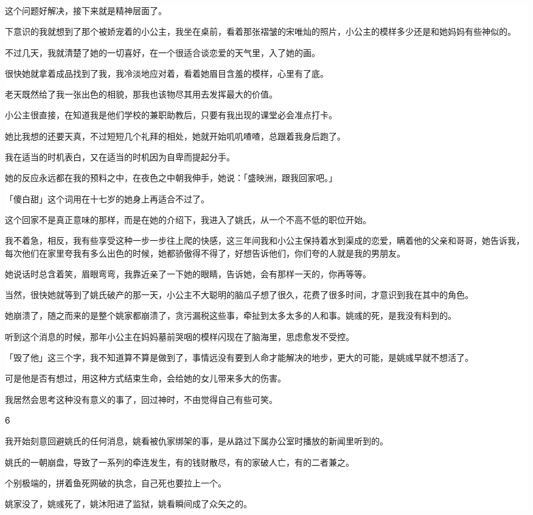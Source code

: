 
这个问题好解决，接下来就是精神层面了。


下意识的我就想到了那个被娇宠着的小公主，我坐在桌前，看着那张褶皱的宋唯灿的照片，小公主的模样多少还是和她妈妈有些神似的。


不过几天，我就清楚了她的一切喜好，在一个很适合谈恋爱的天气里，入了她的画。


很快她就拿着成品找到了我，我冷淡地应对着，看着她眉目含羞的模样，心里有了底。


老天既然给了我一张出色的相貌，那我也该物尽其用去发挥最大的价值。


小公主很直接，在知道我是他们学校的兼职助教后，只要有我出现的课堂必会准点打卡。


她比我想的还要天真，不过短短几个礼拜的相处，她就开始叽叽喳喳，总跟着我身后跑了。


我在适当的时机表白，又在适当的时机因为自卑而提起分手。


她的反应永远都在我的预料之中，在夜色之中朝我伸手，她说：「盛映洲，跟我回家吧。」


「傻白甜」这个词用在十七岁的她身上再适合不过了。


这个回家不是真正意味的那样，而是在她的介绍下，我进入了姚氏，从一个不高不低的职位开始。


我不着急，相反，我有些享受这种一步一步往上爬的快感，这三年间我和小公主保持着水到渠成的恋爱，瞒着他的父亲和哥哥，她告诉我，每次他们在家里夸我有多么出色的时候，她都骄傲得不得了，好想告诉他们，你们夸的人就是我的男朋友。


她说话时总含着笑，眉眼弯弯，我靠近亲了一下她的眼睛，告诉她，会有那样一天的，你再等等。


当然，很快她就等到了姚氏破产的那一天，小公主不大聪明的脑瓜子想了很久，花费了很多时间，才意识到我在其中的角色。


她崩溃了，随之而来的是整个姚家都崩溃了，贪污漏税这些事，牵扯到太多太多的人和事。姚彧的死，是我没有料到的。


听到这个消息的时候，那年小公主在妈妈墓前哭咽的模样闪现在了脑海里，思虑愈发不受控。


「毁了他」这三个字，我不知道算不算是做到了，事情远没有要到人命才能解决的地步，更大的可能，是姚彧早就不想活了。


可是他是否有想过，用这种方式结束生命，会给她的女儿带来多大的伤害。


我居然会思考这种没有意义的事了，回过神时，不由觉得自己有些可笑。


6


我开始刻意回避姚氏的任何消息，姚看被仇家绑架的事，是从路过下属办公室时播放的新闻里听到的。


姚氏的一朝崩盘，导致了一系列的牵连发生，有的钱财散尽，有的家破人亡，有的二者兼之。


个别极端的，拼着鱼死网破的执念，自己死也要拉上一个。


姚家没了，姚彧死了，姚沐阳进了监狱，姚看瞬间成了众矢之的。
